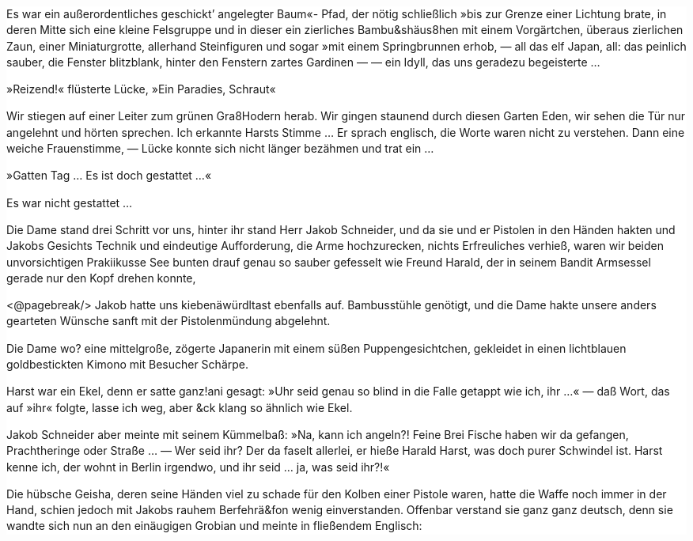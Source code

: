 Es war ein außerordentliches geschickt’ angelegter Baum«-
Pfad, der nötig schließlich »bis zur Grenze einer Lichtung
brate, in deren Mitte sich eine kleine Felsgruppe und
in dieser ein zierliches Bambu&shäus8hen mit einem Vorgärtchen,
überaus zierlichen Zaun, einer Miniaturgrotte,
allerhand Steinfiguren und sogar »mit einem Springbrunnen
erhob, — all das elf Japan, all: das peinlich sauber, die
Fenster blitzblank, hinter den Fenstern zartes Gardinen —
— ein Idyll, das uns geradezu begeisterte …

»Reizend!« flüsterte Lücke, »Ein Paradies, Schraut«

Wir stiegen auf einer Leiter zum grünen Gra8Hodern
herab. Wir gingen staunend durch diesen Garten Eden, wir
sehen die Tür nur angelehnt und hörten sprechen. Ich erkannte
Harsts Stimme … Er sprach englisch, die Worte
waren nicht zu verstehen. Dann eine weiche Frauenstimme,
— Lücke konnte sich nicht länger bezähmen und trat ein …

»Gatten Tag … Es ist doch gestattet …«

Es war nicht gestattet …

Die Dame stand drei Schritt vor uns, hinter ihr stand
Herr Jakob Schneider, und da sie und er Pistolen in den
Händen hakten und Jakobs Gesichts Technik und eindeutige
Aufforderung, die Arme hochzurecken, nichts Erfreuliches
verhieß, waren wir beiden unvorsichtigen Prakiikusse See
bunten drauf genau so sauber gefesselt wie Freund Harald,
der in seinem Bandit Armsessel gerade nur den Kopf drehen
konnte,

<@pagebreak/>
Jakob hatte uns kiebenäwürdltast ebenfalls auf. Bambusstühle
genötigt, und die Dame hakte unsere anders gearteten
Wünsche sanft mit der Pistolenmündung abgelehnt.

Die Dame wo? eine mittelgroße, zögerte Japanerin mit
einem süßen Puppengesichtchen, gekleidet in einen lichtblauen
goldbestickten Kimono mit Besucher Schärpe.

Harst war ein Ekel, denn er satte ganz!ani gesagt:
»Uhr seid genau so blind in die Falle getappt wie ich,
ihr …« — daß Wort, das auf »ihr« folgte, lasse ich
weg, aber &ck klang so ähnlich wie Ekel.

Jakob Schneider aber meinte mit seinem Kümmelbaß:
»Na, kann ich angeln?! Feine Brei Fische haben wir da
gefangen, Prachtheringe oder Straße … — Wer seid ihr?
Der da faselt allerlei, er hieße Harald Harst, was doch
purer Schwindel ist. Harst kenne ich, der wohnt in Berlin
irgendwo, und ihr seid … ja, was seid ihr?!«

Die hübsche Geisha, deren seine Händen viel zu schade
für den Kolben einer Pistole waren, hatte die Waffe noch
immer in der Hand, schien jedoch mit Jakobs rauhem Berfehrä&fon
wenig einverstanden. Offenbar verstand sie ganz
ganz deutsch, denn sie wandte sich nun an den einäugigen
Grobian und meinte in fließendem Englisch:
